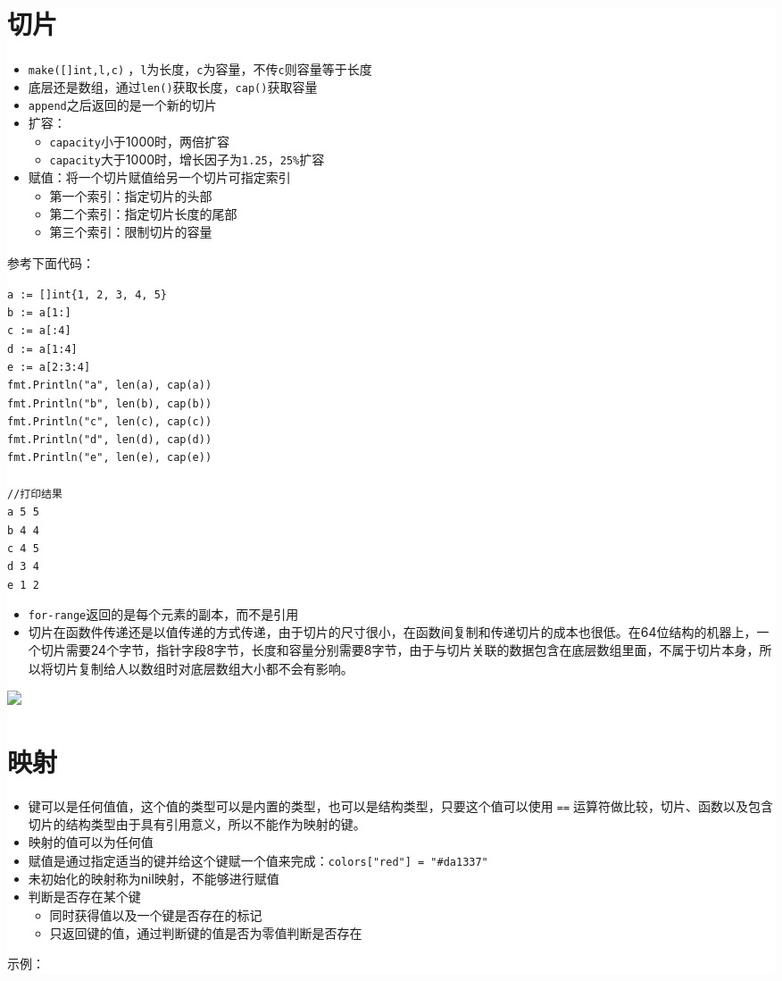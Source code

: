 
# 切片

- `make([]int,l,c)` ，`l`为长度，`c`为容量，不传`c`则容量等于长度
- 底层还是数组，通过`len()`获取长度，`cap()`获取容量
- `append`之后返回的是一个新的切片
- 扩容：
	- `capacity`小于1000时，两倍扩容
	- `capacity`大于1000时，增长因子为`1.25`，`25%`扩容
- 赋值：将一个切片赋值给另一个切片可指定索引
	- 第一个索引：指定切片的头部
	- 第二个索引：指定切片长度的尾部
	- 第三个索引：限制切片的容量

参考下面代码：
  

    a := []int{1, 2, 3, 4, 5}
    b := a[1:]
    c := a[:4]
    d := a[1:4]
    e := a[2:3:4]
    fmt.Println("a", len(a), cap(a))
    fmt.Println("b", len(b), cap(b))
    fmt.Println("c", len(c), cap(c))
    fmt.Println("d", len(d), cap(d))
    fmt.Println("e", len(e), cap(e))
    
    //打印结果
    a 5 5
    b 4 4
    c 4 5
    d 3 4
    e 1 2

- `for-range`返回的是每个元素的副本，而不是引用
- 切片在函数件传递还是以值传递的方式传递，由于切片的尺寸很小，在函数间复制和传递切片的成本也很低。在64位结构的机器上，一个切片需要24个字节，指针字段8字节，长度和容量分别需要8字节，由于与切片关联的数据包含在底层数组里面，不属于切片本身，所以将切片复制给人以数组时对底层数组大小都不会有影响。

![](https://segmentfault.com/img/bVbnCu0)

# 映射
- 键可以是任何值值，这个值的类型可以是内置的类型，也可以是结构类型，只要这个值可以使用 `==` 运算符做比较，切片、函数以及包含切片的结构类型由于具有引用意义，所以不能作为映射的键。
- 映射的值可以为任何值
- 赋值是通过指定适当的键并给这个键赋一个值来完成：`colors["red"] = "#da1337"`
- 未初始化的映射称为nil映射，不能够进行赋值
- 判断是否存在某个键
	- 同时获得值以及一个键是否存在的标记
	- 只返回键的值，通过判断键的值是否为零值判断是否存在
	 
示例：	
	